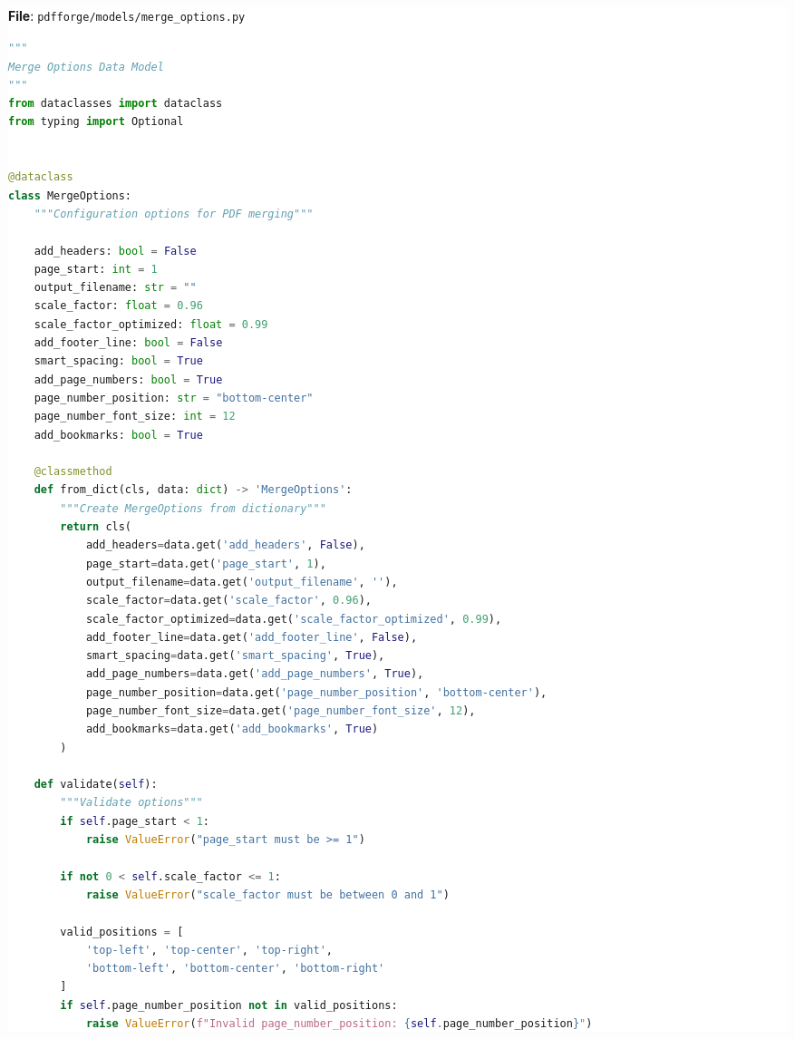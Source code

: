 **File**: `pdfforge/models/merge_options.py`

```python
"""
Merge Options Data Model
"""
from dataclasses import dataclass
from typing import Optional


@dataclass
class MergeOptions:
    """Configuration options for PDF merging"""
    
    add_headers: bool = False
    page_start: int = 1
    output_filename: str = ""
    scale_factor: float = 0.96
    scale_factor_optimized: float = 0.99
    add_footer_line: bool = False
    smart_spacing: bool = True
    add_page_numbers: bool = True
    page_number_position: str = "bottom-center"
    page_number_font_size: int = 12
    add_bookmarks: bool = True
    
    @classmethod
    def from_dict(cls, data: dict) -> 'MergeOptions':
        """Create MergeOptions from dictionary"""
        return cls(
            add_headers=data.get('add_headers', False),
            page_start=data.get('page_start', 1),
            output_filename=data.get('output_filename', ''),
            scale_factor=data.get('scale_factor', 0.96),
            scale_factor_optimized=data.get('scale_factor_optimized', 0.99),
            add_footer_line=data.get('add_footer_line', False),
            smart_spacing=data.get('smart_spacing', True),
            add_page_numbers=data.get('add_page_numbers', True),
            page_number_position=data.get('page_number_position', 'bottom-center'),
            page_number_font_size=data.get('page_number_font_size', 12),
            add_bookmarks=data.get('add_bookmarks', True)
        )
    
    def validate(self):
        """Validate options"""
        if self.page_start < 1:
            raise ValueError("page_start must be >= 1")
        
        if not 0 < self.scale_factor <= 1:
            raise ValueError("scale_factor must be between 0 and 1")
        
        valid_positions = [
            'top-left', 'top-center', 'top-right',
            'bottom-left', 'bottom-center', 'bottom-right'
        ]
        if self.page_number_position not in valid_positions:
            raise ValueError(f"Invalid page_number_position: {self.page_number_position}")
```
